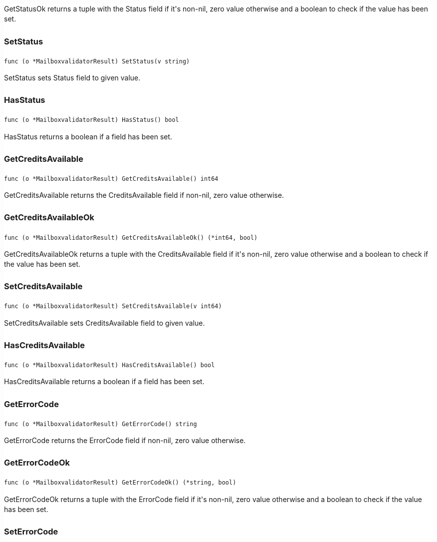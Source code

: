 GetStatusOk returns a tuple with the Status field if it's non-nil, zero value otherwise
and a boolean to check if the value has been set.

### SetStatus

`func (o *MailboxvalidatorResult) SetStatus(v string)`

SetStatus sets Status field to given value.

### HasStatus

`func (o *MailboxvalidatorResult) HasStatus() bool`

HasStatus returns a boolean if a field has been set.

### GetCreditsAvailable

`func (o *MailboxvalidatorResult) GetCreditsAvailable() int64`

GetCreditsAvailable returns the CreditsAvailable field if non-nil, zero value otherwise.

### GetCreditsAvailableOk

`func (o *MailboxvalidatorResult) GetCreditsAvailableOk() (*int64, bool)`

GetCreditsAvailableOk returns a tuple with the CreditsAvailable field if it's non-nil, zero value otherwise
and a boolean to check if the value has been set.

### SetCreditsAvailable

`func (o *MailboxvalidatorResult) SetCreditsAvailable(v int64)`

SetCreditsAvailable sets CreditsAvailable field to given value.

### HasCreditsAvailable

`func (o *MailboxvalidatorResult) HasCreditsAvailable() bool`

HasCreditsAvailable returns a boolean if a field has been set.

### GetErrorCode

`func (o *MailboxvalidatorResult) GetErrorCode() string`

GetErrorCode returns the ErrorCode field if non-nil, zero value otherwise.

### GetErrorCodeOk

`func (o *MailboxvalidatorResult) GetErrorCodeOk() (*string, bool)`

GetErrorCodeOk returns a tuple with the ErrorCode field if it's non-nil, zero value otherwise
and a boolean to check if the value has been set.

### SetErrorCode
